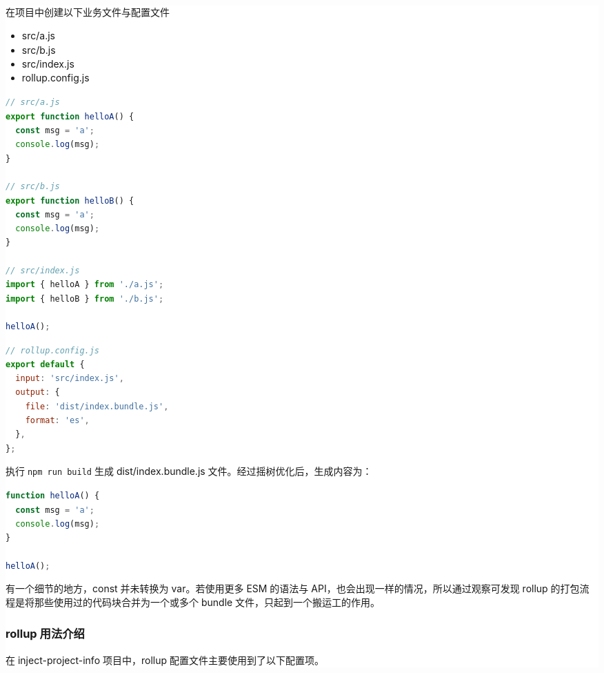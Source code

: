 在项目中创建以下业务文件与配置文件

- src/a.js
- src/b.js
- src/index.js
- rollup.config.js

```js
// src/a.js
export function helloA() {
  const msg = 'a';
  console.log(msg);
}

// src/b.js
export function helloB() {
  const msg = 'a';
  console.log(msg);
}

// src/index.js
import { helloA } from './a.js';
import { helloB } from './b.js';

helloA();
```

```js
// rollup.config.js
export default {
  input: 'src/index.js',
  output: {
    file: 'dist/index.bundle.js',
    format: 'es',
  },
};
```

执行 `npm run build` 生成 dist/index.bundle.js 文件。经过摇树优化后，生成内容为：

```js
function helloA() {
  const msg = 'a';
  console.log(msg);
}

helloA();
```

有一个细节的地方，const 并未转换为 var。若使用更多 ESM 的语法与 API，也会出现一样的情况，所以通过观察可发现 rollup 的打包流程是将那些使用过的代码块合并为一个或多个 bundle 文件，只起到一个搬运工的作用。

### rollup 用法介绍

在 inject-project-info 项目中，rollup 配置文件主要使用到了以下配置项。
